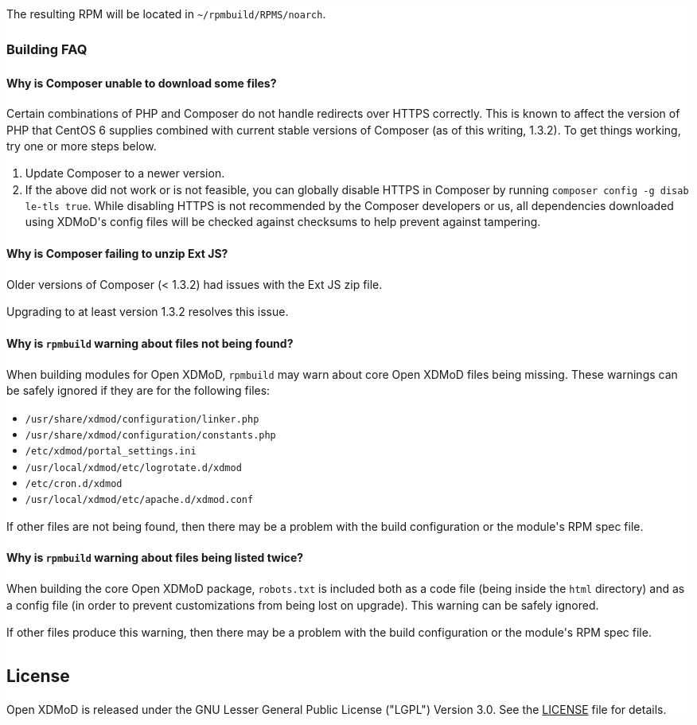 The resulting RPM will be located in `~/rpmbuild/RPMS/noarch`.

### Building FAQ

#### Why is Composer unable to download some files?

Certain combinations of PHP and Composer do not handle redirects over HTTPS
correctly. This is known to affect the version of PHP that CentOS 6 supplies
combined with current stable versions of Composer (as of this writing, 1.3.2).
To get things working, try one or more steps below.

  1. Update Composer to a newer version.
  1. If the above did not work or is not feasible, you can globally disable
     HTTPS in Composer by running `composer config -g disable-tls true`. While
     disabling HTTPS is not recommended by the Composer developers or us, all
     dependencies downloaded using XDMoD's config files will be checked
     against checksums to help prevent against tampering.

#### Why is Composer failing to unzip Ext JS?

Older versions of Composer (< 1.3.2) had issues with the Ext JS zip file.

Upgrading to at least version 1.3.2 resolves this issue.

#### Why is `rpmbuild` warning about files not being found?

When building modules for Open XDMoD, `rpmbuild` may warn about core Open
XDMoD files being missing. These warnings can be safely ignored if they are
for the following files:

- `/usr/share/xdmod/configuration/linker.php`
- `/usr/share/xdmod/configuration/constants.php`
- `/etc/xdmod/portal_settings.ini`
- `/usr/local/xdmod/etc/logrotate.d/xdmod`
- `/etc/cron.d/xdmod`
- `/usr/local/xdmod/etc/apache.d/xdmod.conf`

If other files are not being found, then there may be a problem with the build
configuration or the module's RPM spec file.

#### Why is `rpmbuild` warning about files being listed twice?

When building the core Open XDMoD package, `robots.txt` is included both as
a code file (being inside the `html` directory) and as a config file (in order
to prevent customizations from being lost on upgrade). This warning can be
safely ignored.

If other files produce this warning, then there may be a problem with the build
configuration or the module's RPM spec file.

## License

Open XDMoD is released under the GNU Lesser General Public License
("LGPL") Version 3.0.  See the [LICENSE](LICENSE) file for details.
